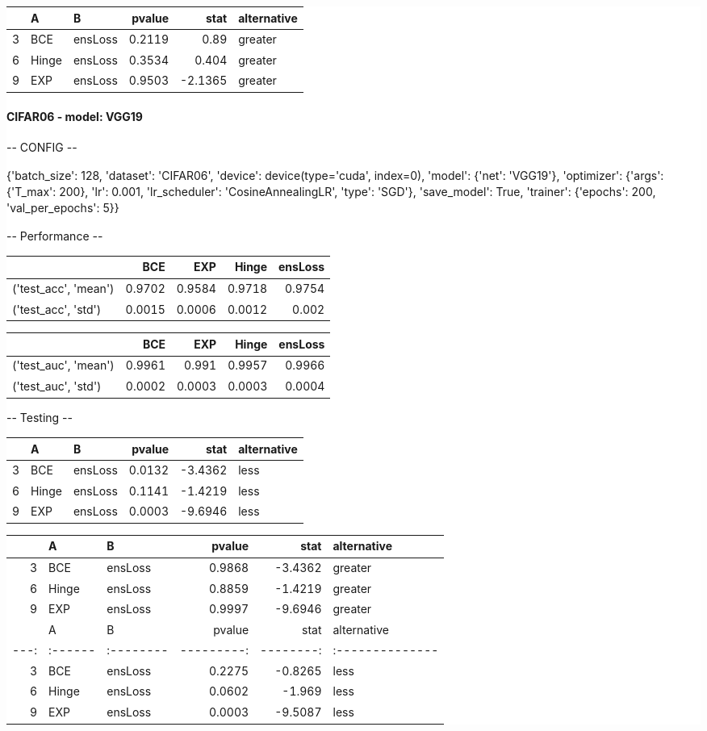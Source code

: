 
|    | A     | B       |   pvalue |    stat | alternative   |
|---:|:------|:--------|---------:|--------:|:--------------|
|  3 | BCE   | ensLoss |   0.2119 |  0.89   | greater       |
|  6 | Hinge | ensLoss |   0.3534 |  0.404  | greater       |
|  9 | EXP   | ensLoss |   0.9503 | -2.1365 | greater       |


#### CIFAR06 - model: VGG19 ####


-- CONFIG --

{'batch_size': 128,
 'dataset': 'CIFAR06',
 'device': device(type='cuda', index=0),
 'model': {'net': 'VGG19'},
 'optimizer': {'args': {'T_max': 200},
               'lr': 0.001,
               'lr_scheduler': 'CosineAnnealingLR',
               'type': 'SGD'},
 'save_model': True,
 'trainer': {'epochs': 200,
             'val_per_epochs': 5}}

-- Performance --

|                      |    BCE |    EXP |   Hinge |   ensLoss |
|:---------------------|-------:|-------:|--------:|----------:|
| ('test_acc', 'mean') | 0.9702 | 0.9584 |  0.9718 |    0.9754 |
| ('test_acc', 'std')  | 0.0015 | 0.0006 |  0.0012 |    0.002  |


|                      |    BCE |    EXP |   Hinge |   ensLoss |
|:---------------------|-------:|-------:|--------:|----------:|
| ('test_auc', 'mean') | 0.9961 | 0.991  |  0.9957 |    0.9966 |
| ('test_auc', 'std')  | 0.0002 | 0.0003 |  0.0003 |    0.0004 |

-- Testing --

|    | A     | B       |   pvalue |    stat | alternative   |
|---:|:------|:--------|---------:|--------:|:--------------|
|  3 | BCE   | ensLoss |   0.0132 | -3.4362 | less          |
|  6 | Hinge | ensLoss |   0.1141 | -1.4219 | less          |
|  9 | EXP   | ensLoss |   0.0003 | -9.6946 | less          |


|    | A     | B       |   pvalue |    stat | alternative   |
|---:|:------|:--------|---------:|--------:|:--------------|
|  3 | BCE   | ensLoss |   0.9868 | -3.4362 | greater       |
|  6 | Hinge | ensLoss |   0.8859 | -1.4219 | greater       |
|  9 | EXP   | ensLoss |   0.9997 | -9.6946 | greater       |
|    | A     | B       |   pvalue |    stat | alternative   |
|---:|:------|:--------|---------:|--------:|:--------------|
|  3 | BCE   | ensLoss |   0.2275 | -0.8265 | less          |
|  6 | Hinge | ensLoss |   0.0602 | -1.969  | less          |
|  9 | EXP   | ensLoss |   0.0003 | -9.5087 | less          |
